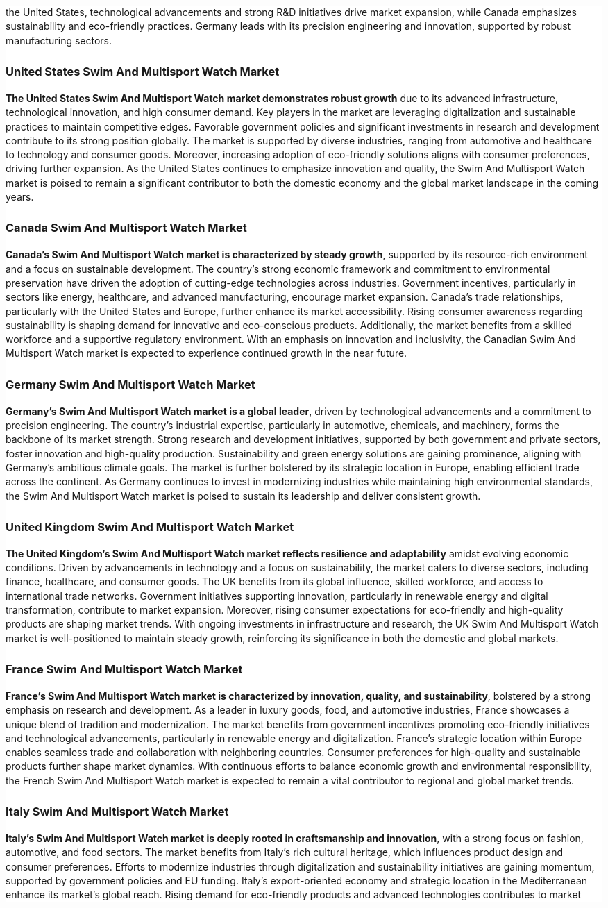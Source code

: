 the United States, technological advancements and strong R&amp;D initiatives drive market expansion, while Canada emphasizes sustainability and eco-friendly practices. Germany leads with its precision engineering and innovation, supported by robust manufacturing sectors.</span></em></p></blockquote><h3><strong>United States Swim And Multisport Watch Market</strong></h3><p><strong>The United States Swim And Multisport Watch market demonstrates robust growth</strong> due to its advanced infrastructure, technological innovation, and high consumer demand. Key players in the market are leveraging digitalization and sustainable practices to maintain competitive edges. Favorable government policies and significant investments in research and development contribute to its strong position globally. The market is supported by diverse industries, ranging from automotive and healthcare to technology and consumer goods. Moreover, increasing adoption of eco-friendly solutions aligns with consumer preferences, driving further expansion. As the United States continues to emphasize innovation and quality, the Swim And Multisport Watch market is poised to remain a significant contributor to both the domestic economy and the global market landscape in the coming years.</p><h3><strong>Canada Swim And Multisport Watch Market</strong></h3><p><strong>Canada&rsquo;s Swim And Multisport Watch market is characterized by steady growth</strong>, supported by its resource-rich environment and a focus on sustainable development. The country&rsquo;s strong economic framework and commitment to environmental preservation have driven the adoption of cutting-edge technologies across industries. Government incentives, particularly in sectors like energy, healthcare, and advanced manufacturing, encourage market expansion. Canada&rsquo;s trade relationships, particularly with the United States and Europe, further enhance its market accessibility. Rising consumer awareness regarding sustainability is shaping demand for innovative and eco-conscious products. Additionally, the market benefits from a skilled workforce and a supportive regulatory environment. With an emphasis on innovation and inclusivity, the Canadian Swim And Multisport Watch market is expected to experience continued growth in the near future.</p><h3><strong>Germany Swim And Multisport Watch Market</strong></h3><p><strong>Germany&rsquo;s Swim And Multisport Watch market is a global leader</strong>, driven by technological advancements and a commitment to precision engineering. The country&rsquo;s industrial expertise, particularly in automotive, chemicals, and machinery, forms the backbone of its market strength. Strong research and development initiatives, supported by both government and private sectors, foster innovation and high-quality production. Sustainability and green energy solutions are gaining prominence, aligning with Germany&rsquo;s ambitious climate goals. The market is further bolstered by its strategic location in Europe, enabling efficient trade across the continent. As Germany continues to invest in modernizing industries while maintaining high environmental standards, the Swim And Multisport Watch market is poised to sustain its leadership and deliver consistent growth.</p><h3><strong>United Kingdom Swim And Multisport Watch Market</strong></h3><p><strong>The United Kingdom&rsquo;s Swim And Multisport Watch market reflects resilience and adaptability</strong> amidst evolving economic conditions. Driven by advancements in technology and a focus on sustainability, the market caters to diverse sectors, including finance, healthcare, and consumer goods. The UK benefits from its global influence, skilled workforce, and access to international trade networks. Government initiatives supporting innovation, particularly in renewable energy and digital transformation, contribute to market expansion. Moreover, rising consumer expectations for eco-friendly and high-quality products are shaping market trends. With ongoing investments in infrastructure and research, the UK Swim And Multisport Watch market is well-positioned to maintain steady growth, reinforcing its significance in both the domestic and global markets.</p><h3><strong>France Swim And Multisport Watch Market</strong></h3><p><strong>France&rsquo;s Swim And Multisport Watch market is characterized by innovation, quality, and sustainability</strong>, bolstered by a strong emphasis on research and development. As a leader in luxury goods, food, and automotive industries, France showcases a unique blend of tradition and modernization. The market benefits from government incentives promoting eco-friendly initiatives and technological advancements, particularly in renewable energy and digitalization. France&rsquo;s strategic location within Europe enables seamless trade and collaboration with neighboring countries. Consumer preferences for high-quality and sustainable products further shape market dynamics. With continuous efforts to balance economic growth and environmental responsibility, the French Swim And Multisport Watch market is expected to remain a vital contributor to regional and global market trends.</p><h3><strong>Italy Swim And Multisport Watch Market</strong></h3><p><strong>Italy&rsquo;s Swim And Multisport Watch market is deeply rooted in craftsmanship and innovation</strong>, with a strong focus on fashion, automotive, and food sectors. The market benefits from Italy&rsquo;s rich cultural heritage, which influences product design and consumer preferences. Efforts to modernize industries through digitalization and sustainability initiatives are gaining momentum, supported by government policies and EU funding. Italy&rsquo;s export-oriented economy and strategic location in the Mediterranean enhance its market&rsquo;s global reach. Rising demand for eco-friendly products and advanced technologies contributes to market